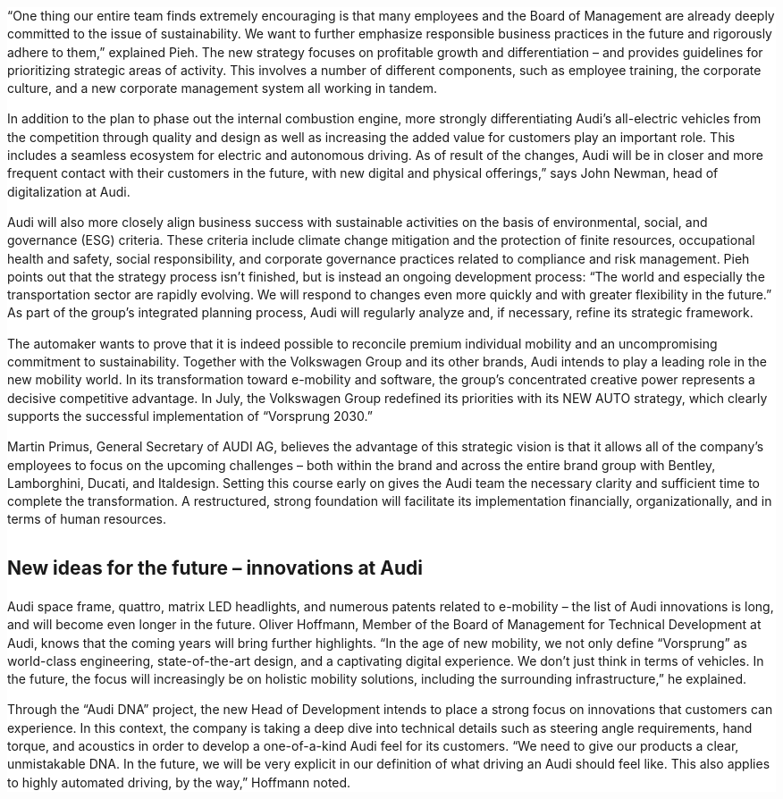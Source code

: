 “One thing our entire team finds extremely encouraging is that many employees and the Board of Management are already deeply committed to the issue of sustainability. We want to further emphasize responsible business practices in the future and rigorously adhere to them,” explained Pieh. The new strategy focuses on profitable growth and differentiation – and provides guidelines for prioritizing strategic areas of activity. This involves a number of different components, such as employee training, the corporate culture, and a new corporate management system all working in tandem.

In addition to the plan to phase out the internal combustion engine, more strongly differentiating Audi’s all-electric vehicles from the competition through quality and design as well as increasing the added value for customers play an important role. This includes a seamless ecosystem for electric and autonomous driving. As of result of the changes, Audi will be in closer and more frequent contact with their customers in the future, with new digital and physical offerings,” says John Newman, head of digitalization at Audi.

Audi will also more closely align business success with sustainable activities on the basis of environmental, social, and governance (ESG) criteria. These criteria include climate change mitigation and the protection of finite resources, occupational health and safety, social responsibility, and corporate governance practices related to compliance and risk management. Pieh points out that the strategy process isn’t finished, but is instead an ongoing development process: “The world and especially the transportation sector are rapidly evolving. We will respond to changes even more quickly and with greater flexibility in the future.” As part of the group’s integrated planning process, Audi will regularly analyze and, if necessary, refine its strategic framework.

The automaker wants to prove that it is indeed possible to reconcile premium individual mobility and an uncompromising commitment to sustainability. Together with the Volkswagen Group and its other brands, Audi intends to play a leading role in the new mobility world. In its transformation toward e-mobility and software, the group’s concentrated creative power represents a decisive competitive advantage. In July, the Volkswagen Group redefined its priorities with its NEW AUTO strategy, which clearly supports the successful implementation of “Vorsprung 2030.”

Martin Primus, General Secretary of AUDI AG, believes the advantage of this strategic vision is that it allows all of the company’s employees to focus on the upcoming challenges – both within the brand and across the entire brand group with Bentley, Lamborghini, Ducati, and Italdesign. Setting this course early on gives the Audi team the necessary clarity and sufficient time to complete the transformation. A restructured, strong foundation will facilitate its implementation financially, organizationally, and in terms of human resources.

## New ideas for the future – innovations at Audi

Audi space frame, quattro, matrix LED headlights, and numerous patents related to e-mobility – the list of Audi innovations is long, and will become even longer in the future. Oliver Hoffmann, Member of the Board of Management for Technical Development at Audi, knows that the coming years will bring further highlights. “In the age of new mobility, we not only define “Vorsprung” as world-class engineering, state-of-the-art design, and a captivating digital experience. We don’t just think in terms of vehicles. In the future, the focus will increasingly be on holistic mobility solutions, including the surrounding infrastructure,” he explained.

Through the “Audi DNA” project, the new Head of Development intends to place a strong focus on innovations that customers can experience. In this context, the company is taking a deep dive into technical details such as steering angle requirements, hand torque, and acoustics in order to develop a one-of-a-kind Audi feel for its customers. “We need to give our products a clear, unmistakable DNA. In the future, we will be very explicit in our definition of what driving an Audi should feel like. This also applies to highly automated driving, by the way,” Hoffmann noted.
